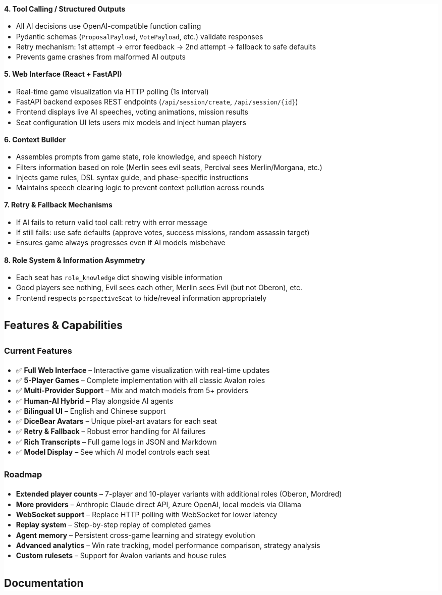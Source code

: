 **4. Tool Calling / Structured Outputs**
- All AI decisions use OpenAI-compatible function calling
- Pydantic schemas (`ProposalPayload`, `VotePayload`, etc.) validate responses
- Retry mechanism: 1st attempt → error feedback → 2nd attempt → fallback to safe defaults
- Prevents game crashes from malformed AI outputs

**5. Web Interface (React + FastAPI)**
- Real-time game visualization via HTTP polling (1s interval)
- FastAPI backend exposes REST endpoints (`/api/session/create`, `/api/session/{id}`)
- Frontend displays live AI speeches, voting animations, mission results
- Seat configuration UI lets users mix models and inject human players

**6. Context Builder**
- Assembles prompts from game state, role knowledge, and speech history
- Filters information based on role (Merlin sees evil seats, Percival sees Merlin/Morgana, etc.)
- Injects game rules, DSL syntax guide, and phase-specific instructions
- Maintains speech clearing logic to prevent context pollution across rounds

**7. Retry & Fallback Mechanisms**
- If AI fails to return valid tool call: retry with error message
- If still fails: use safe defaults (approve votes, success missions, random assassin target)
- Ensures game always progresses even if AI models misbehave

**8. Role System & Information Asymmetry**
- Each seat has `role_knowledge` dict showing visible information
- Good players see nothing, Evil sees each other, Merlin sees Evil (but not Oberon), etc.
- Frontend respects `perspectiveSeat` to hide/reveal information appropriately

## Features & Capabilities

### Current Features
- ✅ **Full Web Interface** – Interactive game visualization with real-time updates
- ✅ **5-Player Games** – Complete implementation with all classic Avalon roles
- ✅ **Multi-Provider Support** – Mix and match models from 5+ providers
- ✅ **Human-AI Hybrid** – Play alongside AI agents
- ✅ **Bilingual UI** – English and Chinese support
- ✅ **DiceBear Avatars** – Unique pixel-art avatars for each seat
- ✅ **Retry & Fallback** – Robust error handling for AI failures
- ✅ **Rich Transcripts** – Full game logs in JSON and Markdown
- ✅ **Model Display** – See which AI model controls each seat

### Roadmap
- **Extended player counts** – 7-player and 10-player variants with additional roles (Oberon, Mordred)
- **More providers** – Anthropic Claude direct API, Azure OpenAI, local models via Ollama
- **WebSocket support** – Replace HTTP polling with WebSocket for lower latency
- **Replay system** – Step-by-step replay of completed games
- **Agent memory** – Persistent cross-game learning and strategy evolution
- **Advanced analytics** – Win rate tracking, model performance comparison, strategy analysis
- **Custom rulesets** – Support for Avalon variants and house rules

## Documentation
